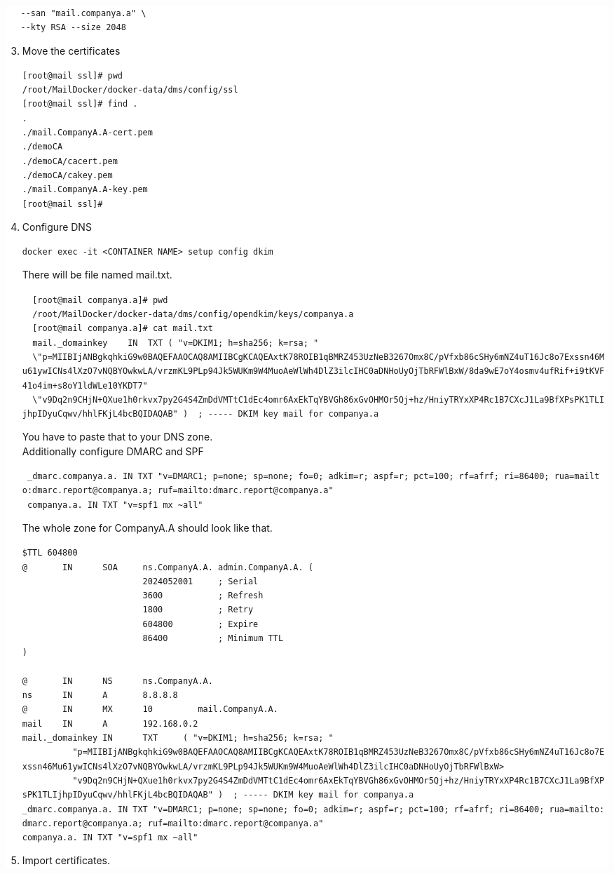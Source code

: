    ```
      --san "mail.companya.a" \
      --kty RSA --size 2048
   ```
3. Move the certificates <br>
    ```
    [root@mail ssl]# pwd
    /root/MailDocker/docker-data/dms/config/ssl
    [root@mail ssl]# find .
    .
    ./mail.CompanyA.A-cert.pem
    ./demoCA
    ./demoCA/cacert.pem
    ./demoCA/cakey.pem
    ./mail.CompanyA.A-key.pem
    [root@mail ssl]#
   ```
4. Configure DNS <br>
   ```
   docker exec -it <CONTAINER NAME> setup config dkim
   ```
   There will be file named mail.txt. <br>
   ```
     [root@mail companya.a]# pwd
     /root/MailDocker/docker-data/dms/config/opendkim/keys/companya.a
     [root@mail companya.a]# cat mail.txt 
     mail._domainkey	IN	TXT	( "v=DKIM1; h=sha256; k=rsa; "
	 \"p=MIIBIjANBgkqhkiG9w0BAQEFAAOCAQ8AMIIBCgKCAQEAxtK78ROIB1qBMRZ453UzNeB3267Omx8C/pVfxb86cSHy6mNZ4uT16Jc8o7Exssn46Mu61ywICNs4lXzO7vNQBYOwkwLA/vrzmKL9PLp94Jk5WUKm9W4MuoAeWlWh4DlZ3ilcIHC0aDNHoUyOjTbRFWlBxW/8da9wE7oY4osmv4ufRif+i9tKVF41o4im+s8oY1ldWLe10YKDT7"
	 \"v9Dq2n9CHjN+QXue1h0rkvx7py2G4S4ZmDdVMTtC1dEc4omr6AxEkTqYBVGh86xGvOHMOr5Qj+hz/HniyTRYxXP4Rc1B7CXcJ1La9BfXPsPK1TLIjhpIDyuCqwv/hhlFKjL4bcBQIDAQAB" )  ; ----- DKIM key mail for companya.a
   ```
   You have to paste that to your DNS zone. <br>
   Additionally configure DMARC and SPF
   ```
    _dmarc.companya.a. IN TXT "v=DMARC1; p=none; sp=none; fo=0; adkim=r; aspf=r; pct=100; rf=afrf; ri=86400; rua=mailto:dmarc.report@companya.a; ruf=mailto:dmarc.report@companya.a"
    companya.a. IN TXT "v=spf1 mx ~all"
   ```
    The whole zone for CompanyA.A should look like that. 
    ```
   $TTL 604800
    @       IN      SOA     ns.CompanyA.A. admin.CompanyA.A. (
                            2024052001     ; Serial
                            3600           ; Refresh
                            1800           ; Retry
                            604800         ; Expire
                            86400          ; Minimum TTL
    )
    
    @       IN      NS      ns.CompanyA.A.
    ns      IN      A       8.8.8.8
    @       IN      MX      10         mail.CompanyA.A.
    mail    IN      A       192.168.0.2
    mail._domainkey IN      TXT     ( "v=DKIM1; h=sha256; k=rsa; "
              "p=MIIBIjANBgkqhkiG9w0BAQEFAAOCAQ8AMIIBCgKCAQEAxtK78ROIB1qBMRZ453UzNeB3267Omx8C/pVfxb86cSHy6mNZ4uT16Jc8o7Exssn46Mu61ywICNs4lXzO7vNQBYOwkwLA/vrzmKL9PLp94Jk5WUKm9W4MuoAeWlWh4DlZ3ilcIHC0aDNHoUyOjTbRFWlBxW>
              "v9Dq2n9CHjN+QXue1h0rkvx7py2G4S4ZmDdVMTtC1dEc4omr6AxEkTqYBVGh86xGvOHMOr5Qj+hz/HniyTRYxXP4Rc1B7CXcJ1La9BfXPsPK1TLIjhpIDyuCqwv/hhlFKjL4bcBQIDAQAB" )  ; ----- DKIM key mail for companya.a
    _dmarc.companya.a. IN TXT "v=DMARC1; p=none; sp=none; fo=0; adkim=r; aspf=r; pct=100; rf=afrf; ri=86400; rua=mailto:dmarc.report@companya.a; ruf=mailto:dmarc.report@companya.a"
    companya.a. IN TXT "v=spf1 mx ~all"
   ```
5. Import certificates. <br>
